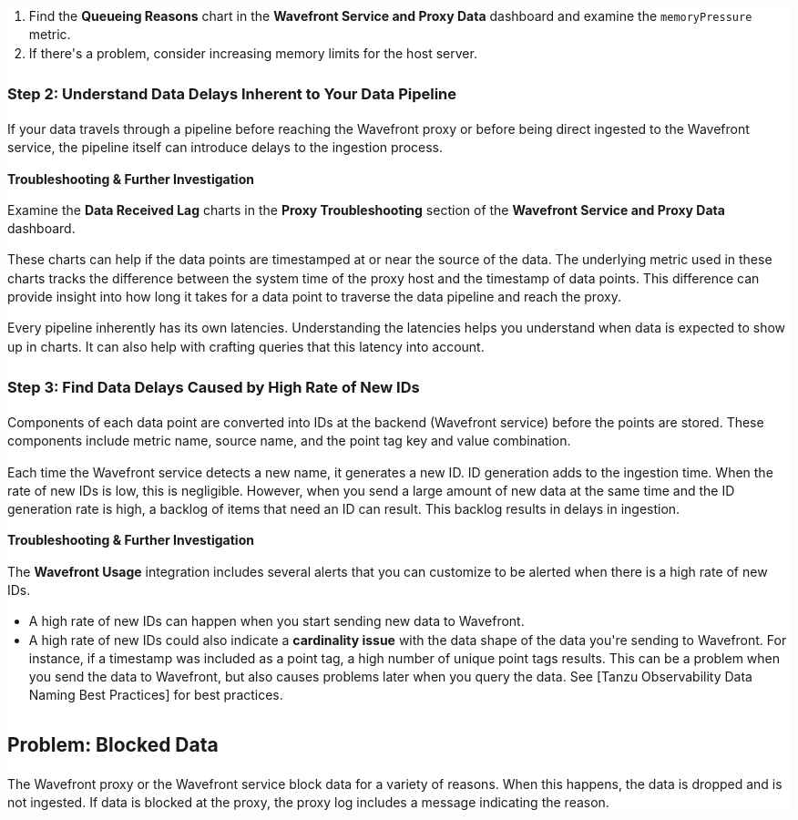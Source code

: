 
1. Find the  **Queueing Reasons** chart in the **Wavefront Service and Proxy Data** dashboard and examine the `memoryPressure` metric.
2. If there's a problem, consider increasing memory limits for the host server.



### Step 2: Understand Data Delays Inherent to Your Data Pipeline

If your data travels through a pipeline before reaching the Wavefront proxy or before being direct ingested to the Wavefront service, the pipeline itself can introduce delays to the ingestion process.

**Troubleshooting & Further Investigation**

Examine the **Data Received Lag** charts in the **Proxy Troubleshooting** section of the **Wavefront Service and Proxy Data** dashboard.

These charts can help if the data points are timestamped at or near the source of the data. The underlying metric used in these charts tracks the difference between the system time of the proxy host and the timestamp of data points. This difference can provide insight into how long it takes for a data point to traverse the data pipeline and reach the proxy.

Every pipeline inherently has its own latencies. Understanding the latencies helps you understand when data is expected to show up in charts. It can also help with crafting queries that this latency into account.



### Step 3: Find Data Delays Caused by High Rate of New IDs

Components of each data point are converted into IDs at the backend (Wavefront service) before the points are stored. These components include metric name, source name, and the point tag key and value combination.

Each time the Wavefront service detects a new name, it generates a new ID. ID generation adds to the ingestion time. When the rate of new IDs is low, this is negligible. However, when you send a large amount of new data at the same time and the ID generation rate is high, a backlog of items that need an ID can result. This backlog results in delays in ingestion.


**Troubleshooting & Further Investigation**

The **Wavefront Usage** integration includes several alerts that you can customize to be alerted when there is a high rate of new IDs.

* A high rate of new IDs can happen when you start sending new data to Wavefront.
* A high rate of new IDs could also indicate a **cardinality issue** with the data shape of the data you're sending to Wavefront. For instance, if a timestamp was included as a point tag, a high number of unique point tags results. This can be a problem when you send the data to Wavefront, but also causes problems later when you query the data. See [Tanzu Observability Data Naming Best Practices] for best practices.

## Problem: Blocked Data

The Wavefront proxy or the Wavefront service block data for a variety of reasons. When this happens, the data is dropped and is not ingested. If data is blocked at the proxy, the proxy log includes a message indicating the reason.

